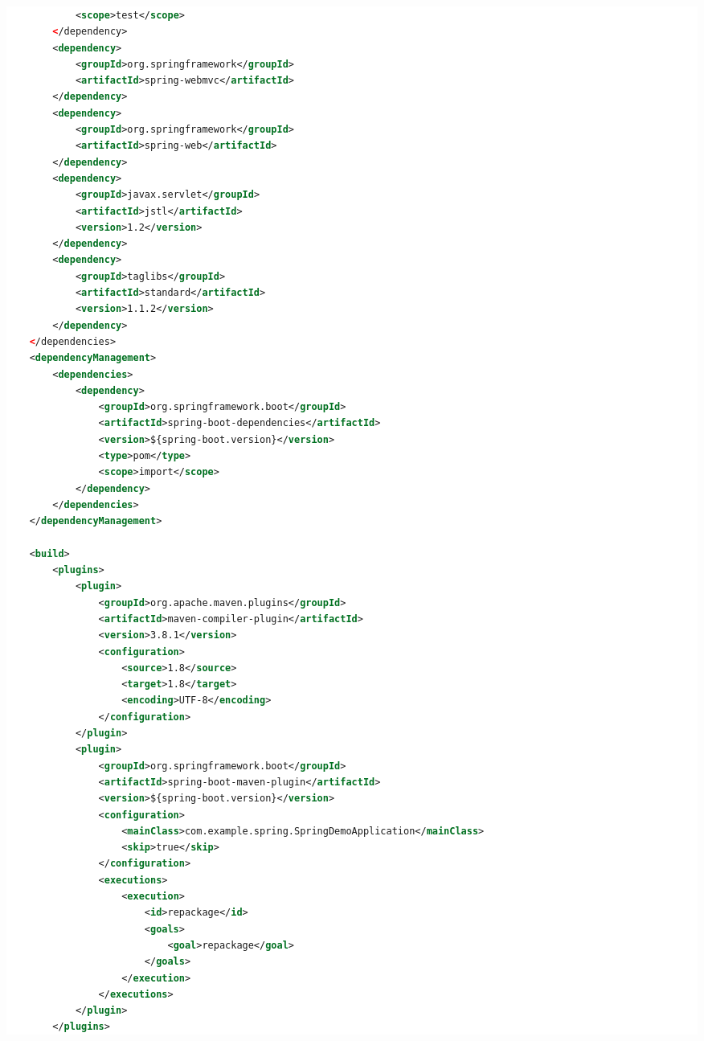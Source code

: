 ```xml
            <scope>test</scope>
        </dependency>
        <dependency>
            <groupId>org.springframework</groupId>
            <artifactId>spring-webmvc</artifactId>
        </dependency>
        <dependency>
            <groupId>org.springframework</groupId>
            <artifactId>spring-web</artifactId>
        </dependency>
        <dependency>
            <groupId>javax.servlet</groupId>
            <artifactId>jstl</artifactId>
            <version>1.2</version>
        </dependency>
        <dependency>
            <groupId>taglibs</groupId>
            <artifactId>standard</artifactId>
            <version>1.1.2</version>
        </dependency>
    </dependencies>
    <dependencyManagement>
        <dependencies>
            <dependency>
                <groupId>org.springframework.boot</groupId>
                <artifactId>spring-boot-dependencies</artifactId>
                <version>${spring-boot.version}</version>
                <type>pom</type>
                <scope>import</scope>
            </dependency>
        </dependencies>
    </dependencyManagement>

    <build>
        <plugins>
            <plugin>
                <groupId>org.apache.maven.plugins</groupId>
                <artifactId>maven-compiler-plugin</artifactId>
                <version>3.8.1</version>
                <configuration>
                    <source>1.8</source>
                    <target>1.8</target>
                    <encoding>UTF-8</encoding>
                </configuration>
            </plugin>
            <plugin>
                <groupId>org.springframework.boot</groupId>
                <artifactId>spring-boot-maven-plugin</artifactId>
                <version>${spring-boot.version}</version>
                <configuration>
                    <mainClass>com.example.spring.SpringDemoApplication</mainClass>
                    <skip>true</skip>
                </configuration>
                <executions>
                    <execution>
                        <id>repackage</id>
                        <goals>
                            <goal>repackage</goal>
                        </goals>
                    </execution>
                </executions>
            </plugin>
        </plugins>
```